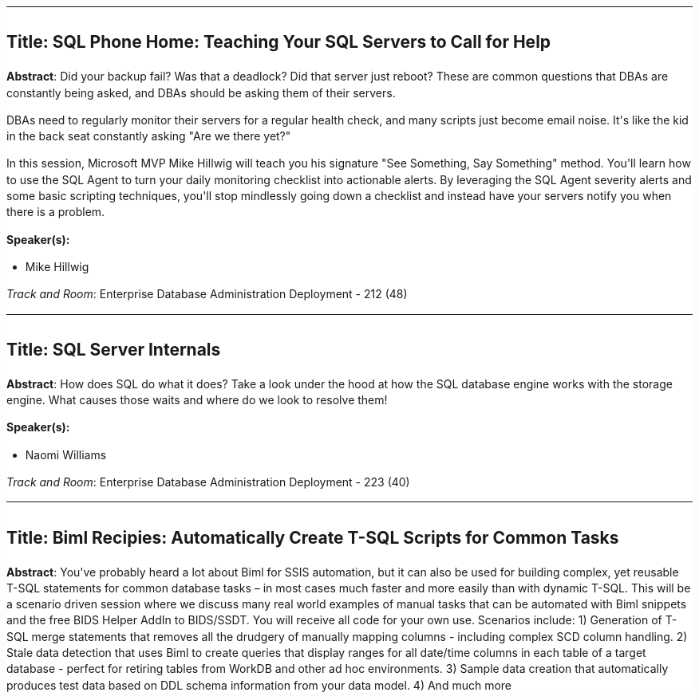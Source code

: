 ----------------------------------------------------------------------------------- 
 
 
## Title: SQL Phone Home: Teaching Your SQL Servers to Call for Help
 
**Abstract**:
Did your backup fail? Was that a deadlock? Did that server just reboot? These are common questions that DBAs are constantly being asked, and DBAs should be asking them of their servers.
 
DBAs need to regularly monitor their servers for a regular health check, and many scripts just become email noise.  It's like the kid in the back seat constantly asking "Are we there yet?"
 
In this session, Microsoft MVP Mike Hillwig will teach you his signature "See Something, Say Something" method. You'll learn how to use the SQL Agent to turn your daily monitoring checklist into actionable alerts. By leveraging the SQL Agent severity alerts and some basic scripting techniques, you'll stop mindlessly going down a checklist and instead have your servers notify you when there is a problem.
 
**Speaker(s):**
- Mike Hillwig
 
*Track and Room*: Enterprise Database Administration  Deployment - 212 (48)
 
----------------------------------------------------------------------------------- 
 
 
## Title: SQL Server Internals
 
**Abstract**:
How does SQL do what it does? Take a look under the hood at how the SQL database engine works with the storage engine. What causes those waits and where do we look to resolve them!
 
**Speaker(s):**
- Naomi Williams
 
*Track and Room*: Enterprise Database Administration  Deployment - 223 (40)
 
----------------------------------------------------------------------------------- 
 
 
## Title: Biml Recipies: Automatically Create T-SQL Scripts for Common Tasks
 
**Abstract**:
You've probably heard a lot about Biml for SSIS automation, but it can also be used for building complex, yet reusable T-SQL statements for common database tasks – in most cases much faster and more easily than with dynamic T-SQL. This will be a scenario driven session where we discuss many real world examples of manual tasks that can be automated with Biml snippets and the free BIDS Helper AddIn to BIDS/SSDT. You will receive all code for your own use. Scenarios include: 1) Generation of T-SQL merge statements that removes all the drudgery of manually mapping columns - including complex SCD column handling. 2) Stale data detection that uses Biml to create queries that display ranges for all date/time columns in each table of a target database - perfect for retiring tables from WorkDB and other ad hoc environments. 3) Sample data creation that automatically produces test data based on DDL schema information from your data model. 4) And much more
 